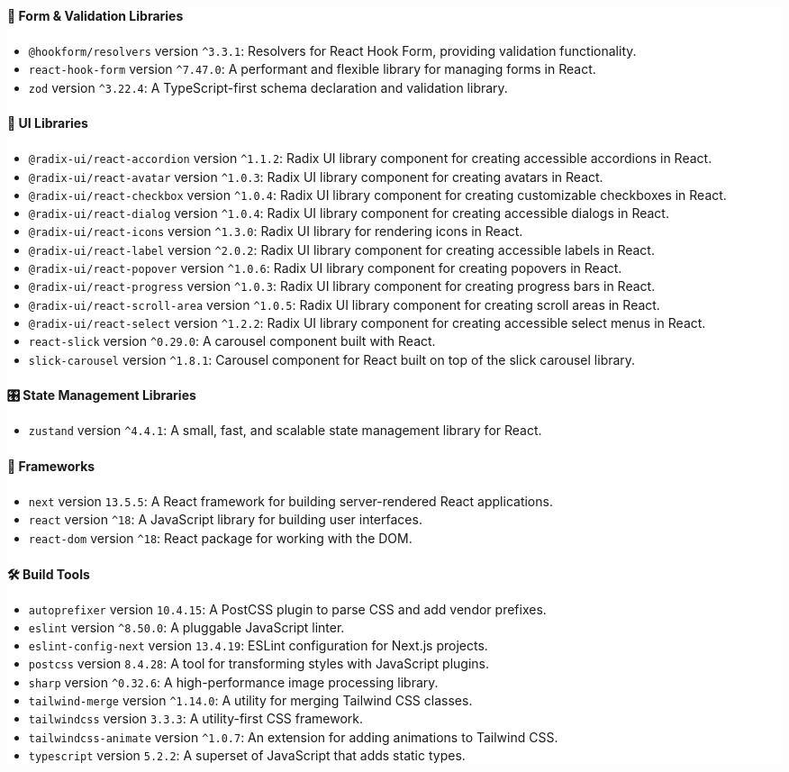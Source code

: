 #### 📝 Form & Validation Libraries

- `@hookform/resolvers` version `^3.3.1`: Resolvers for React Hook Form,
  providing validation functionality.
- `react-hook-form` version `^7.47.0`: A performant and flexible library for
  managing forms in React.
- `zod` version `^3.22.4`: A TypeScript-first schema declaration and validation
  library.

#### 🎨 UI Libraries

- `@radix-ui/react-accordion` version `^1.1.2`: Radix UI library component for
  creating accessible accordions in React.
- `@radix-ui/react-avatar` version `^1.0.3`: Radix UI library component for
  creating avatars in React.
- `@radix-ui/react-checkbox` version `^1.0.4`: Radix UI library component for
  creating customizable checkboxes in React.
- `@radix-ui/react-dialog` version `^1.0.4`: Radix UI library component for
  creating accessible dialogs in React.
- `@radix-ui/react-icons` version `^1.3.0`: Radix UI library for rendering icons
  in React.
- `@radix-ui/react-label` version `^2.0.2`: Radix UI library component for
  creating accessible labels in React.
- `@radix-ui/react-popover` version `^1.0.6`: Radix UI library component for
  creating popovers in React.
- `@radix-ui/react-progress` version `^1.0.3`: Radix UI library component for
  creating progress bars in React.
- `@radix-ui/react-scroll-area` version `^1.0.5`: Radix UI library component for
  creating scroll areas in React.
- `@radix-ui/react-select` version `^1.2.2`: Radix UI library component for
  creating accessible select menus in React.
- `react-slick` version `^0.29.0`: A carousel component built with React.
- `slick-carousel` version `^1.8.1`: Carousel component for React built on top
  of the slick carousel library.

#### 🎛️ State Management Libraries

- `zustand` version `^4.4.1`: A small, fast, and scalable state management
  library for React.

#### 🚀 Frameworks

- `next` version `13.5.5`: A React framework for building server-rendered React
  applications.
- `react` version `^18`: A JavaScript library for building user interfaces.
- `react-dom` version `^18`: React package for working with the DOM.

#### 🛠️ Build Tools

- `autoprefixer` version `10.4.15`: A PostCSS plugin to parse CSS and add vendor
  prefixes.
- `eslint` version `^8.50.0`: A pluggable JavaScript linter.
- `eslint-config-next` version `13.4.19`: ESLint configuration for Next.js
  projects.
- `postcss` version `8.4.28`: A tool for transforming styles with JavaScript
  plugins.
- `sharp` version `^0.32.6`: A high-performance image processing library.
- `tailwind-merge` version `^1.14.0`: A utility for merging Tailwind CSS
  classes.
- `tailwindcss` version `3.3.3`: A utility-first CSS framework.
- `tailwindcss-animate` version `^1.0.7`: An extension for adding animations to
  Tailwind CSS.
- `typescript` version `5.2.2`: A superset of JavaScript that adds static types.
